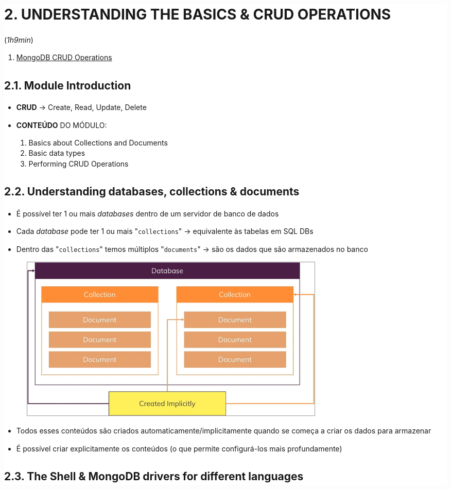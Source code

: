 # 2. UNDERSTANDING THE BASICS & CRUD OPERATIONS
(_1h9min_)

1. [MongoDB CRUD Operations](https://www.mongodb.com/docs/manual/crud/)

## 2.1. Module Introduction

- **CRUD** → Create, Read, Update, Delete

- **CONTEÚDO** DO MÓDULO:
    1. Basics about Collections and Documents
    2. Basic data types
    3. Performing CRUD Operations

## 2.2. Understanding databases, collections & documents

- É possível ter 1 ou mais _databases_ dentro de um servidor de banco de dados
- Cada _database_ pode ter 1 ou mais "`collections`" → equivalente às tabelas em SQL DBs
- Dentro das "`collections`" temos múltiplos "`documents`" → são os dados que são armazenados no banco

    <img src="..\imgs\s2\s2-1.png" width=600 height=300 >

- Todos esses conteúdos são criados automaticamente/implicitamente quando se começa a criar os dados para armazenar
- É possível criar explicitamente os conteúdos (o que permite configurá-los mais profundamente)

## 2.3. The Shell & MongoDB drivers for different languages

